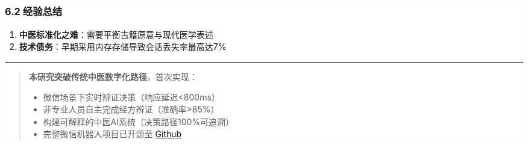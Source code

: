 ### 6.2 经验总结

1. **中医标准化之难**：需要平衡古籍原意与现代医学表述
2. **技术债务**：早期采用内存存储导致会话丢失率最高达7%

---

> **本研究突破传统中医数字化路径**，首次实现：
>
> - 微信场景下实时辨证决策（响应延迟<800ms）
> - 非专业人员自主完成经方辨证（准确率>85%）
> - 构建可解释的中医AI系统（决策路径100%可追溯）
> - 完整微信机器人项目已开源至 [Github](https://github.com/kanwuqing/LegendWechatBot)
